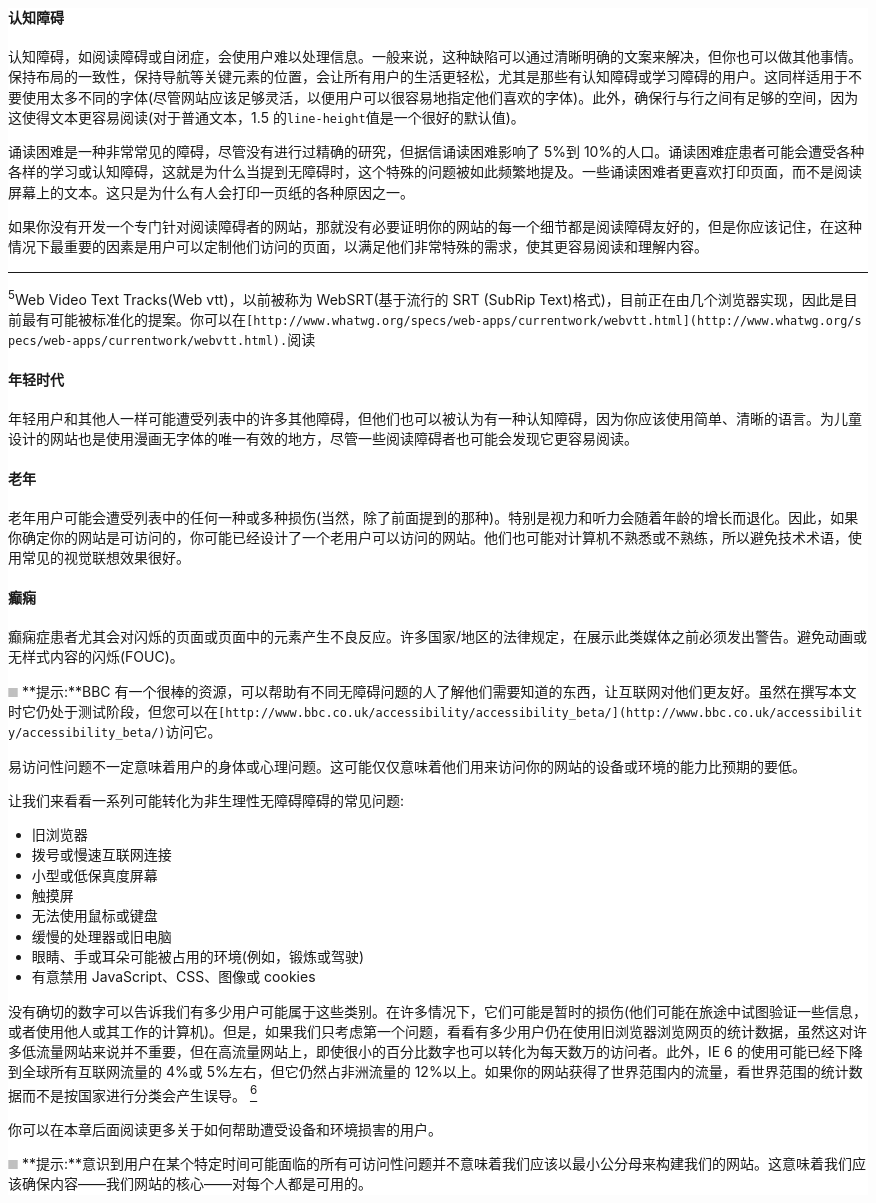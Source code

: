 #### 认知障碍

认知障碍，如阅读障碍或自闭症，会使用户难以处理信息。一般来说，这种缺陷可以通过清晰明确的文案来解决，但你也可以做其他事情。保持布局的一致性，保持导航等关键元素的位置，会让所有用户的生活更轻松，尤其是那些有认知障碍或学习障碍的用户。这同样适用于不要使用太多不同的字体(尽管网站应该足够灵活，以便用户可以很容易地指定他们喜欢的字体)。此外，确保行与行之间有足够的空间，因为这使得文本更容易阅读(对于普通文本，1.5 的`line-height`值是一个很好的默认值)。

诵读困难是一种非常常见的障碍，尽管没有进行过精确的研究，但据信诵读困难影响了 5%到 10%的人口。诵读困难症患者可能会遭受各种各样的学习或认知障碍，这就是为什么当提到无障碍时，这个特殊的问题被如此频繁地提及。一些诵读困难者更喜欢打印页面，而不是阅读屏幕上的文本。这只是为什么有人会打印一页纸的各种原因之一。

如果你没有开发一个专门针对阅读障碍者的网站，那就没有必要证明你的网站的每一个细节都是阅读障碍友好的，但是你应该记住，在这种情况下最重要的因素是用户可以定制他们访问的页面，以满足他们非常特殊的需求，使其更容易阅读和理解内容。

_________________

<sup class="calibre19">5</sup>Web Video Text Tracks(Web vtt)，以前被称为 WebSRT(基于流行的 SRT (SubRip Text)格式)，目前正在由几个浏览器实现，因此是目前最有可能被标准化的提案。你可以在`[http://www.whatwg.org/specs/web-apps/currentwork/webvtt.html](http://www.whatwg.org/specs/web-apps/currentwork/webvtt.html).`阅读

#### 年轻时代

年轻用户和其他人一样可能遭受列表中的许多其他障碍，但他们也可以被认为有一种认知障碍，因为你应该使用简单、清晰的语言。为儿童设计的网站也是使用漫画无字体的唯一有效的地方，尽管一些阅读障碍者也可能会发现它更容易阅读。

#### 老年

老年用户可能会遭受列表中的任何一种或多种损伤(当然，除了前面提到的那种)。特别是视力和听力会随着年龄的增长而退化。因此，如果你确定你的网站是可访问的，你可能已经设计了一个老用户可以访问的网站。他们也可能对计算机不熟悉或不熟练，所以避免技术术语，使用常见的视觉联想效果很好。

#### 癫痫

癫痫症患者尤其会对闪烁的页面或页面中的元素产生不良反应。许多国家/地区的法律规定，在展示此类媒体之前必须发出警告。避免动画或无样式内容的闪烁(FOUC)。

![images](img/square.jpg) **提示:**BBC 有一个很棒的资源，可以帮助有不同无障碍问题的人了解他们需要知道的东西，让互联网对他们更友好。虽然在撰写本文时它仍处于测试阶段，但您可以在`[http://www.bbc.co.uk/accessibility/accessibility_beta/](http://www.bbc.co.uk/accessibility/accessibility_beta/)`访问它。

易访问性问题不一定意味着用户的身体或心理问题。这可能仅仅意味着他们用来访问你的网站的设备或环境的能力比预期的要低。

让我们来看看一系列可能转化为非生理性无障碍障碍的常见问题:

*   旧浏览器
*   拨号或慢速互联网连接
*   小型或低保真度屏幕
*   触摸屏
*   无法使用鼠标或键盘
*   缓慢的处理器或旧电脑
*   眼睛、手或耳朵可能被占用的环境(例如，锻炼或驾驶)
*   有意禁用 JavaScript、CSS、图像或 cookies

没有确切的数字可以告诉我们有多少用户可能属于这些类别。在许多情况下，它们可能是暂时的损伤(他们可能在旅途中试图验证一些信息，或者使用他人或其工作的计算机)。但是，如果我们只考虑第一个问题，看看有多少用户仍在使用旧浏览器浏览网页的统计数据，虽然这对许多低流量网站来说并不重要，但在高流量网站上，即使很小的百分比数字也可以转化为每天数万的访问者。此外，IE 6 的使用可能已经下降到全球所有互联网流量的 4%或 5%左右，但它仍然占非洲流量的 12%以上。如果你的网站获得了世界范围内的流量，看世界范围的统计数据而不是按国家进行分类会产生误导。 [<sup class="calibre18">6</sup>](#CHP-6-FN-6)

你可以在本章后面阅读更多关于如何帮助遭受设备和环境损害的用户。

![images](img/square.jpg) **提示:**意识到用户在某个特定时间可能面临的所有可访问性问题并不意味着我们应该以最小公分母来构建我们的网站。这意味着我们应该确保内容——我们网站的核心——对每个人都是可用的。
